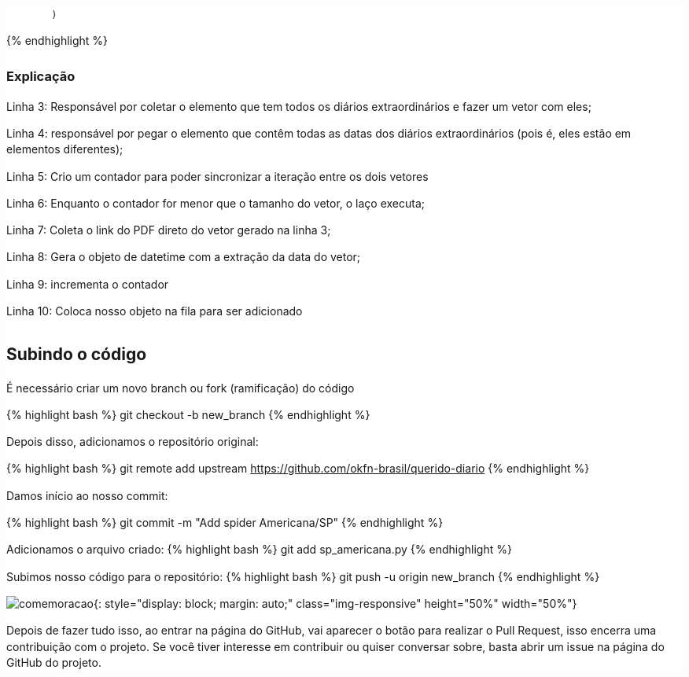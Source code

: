             )
{% endhighlight %}

<h3>Explicação</h3>

Linha 3: Responsável por coletar o elemento que tem todos os diários extraordinários e fazer
um vetor com eles;

Linha 4: responsável por pegar o elemento que contêm todas as datas dos diários extraordinários
(pois é, eles estão em elementos diferentes);

Linha 5: Crio um contador para poder sincronizar a iteração entre os dois vetores

Linha 6: Enquanto o contador for menor que o tamanho do vetor, o laço executa;

Linha 7: Coleta o link do PDF direto do vetor gerado na linha 3;

Linha 8: Gera o objeto de datetime com a extração da data do vetor;

Linha 9: incrementa o contador

Linha 10: Coloca nosso objeto na fila para ser adicionado

<h2>Subindo o código</h2>

É necessário criar um novo branch ou fork (ramificação) do código

{% highlight bash %}
git checkout -b new_branch
{% endhighlight %}

Depois disso, adicionamos o repositório original:

{% highlight bash %}
git remote add upstream https://github.com/okfn-brasil/querido-diario
{% endhighlight %}

Damos início ao nosso commit:

{% highlight bash %}
git commit -m "Add spider Americana/SP"
{% endhighlight %}

Adicionamos o arquivo criado:
{% highlight bash %}
git add sp_americana.py
{% endhighlight %}

Subimos nosso código para o repositório:
{% highlight bash %}
git push -u origin new_branch
{% endhighlight %}

![comemoracao](https://media1.giphy.com/media/IwAZ6dvvvaTtdI8SD5/giphy.gif?cid=ecf05e47aahkyosu6docb8kkvbrgyabdymqwzt4j7mwukir9&rid=giphy.gif&ct=g#center){: style="display: block; margin: auto;" class="img-responsive" height="50%" width="50%"}

Depois de fazer tudo isso, ao entrar na página do GitHub, vai
aparecer o botão para realizar o Pull Request, isso encerra uma contribuição com o projeto.
Se você tiver interesse em contribuir ou quiser conversar sobre, basta abrir um issue na página
do GitHub do projeto.
